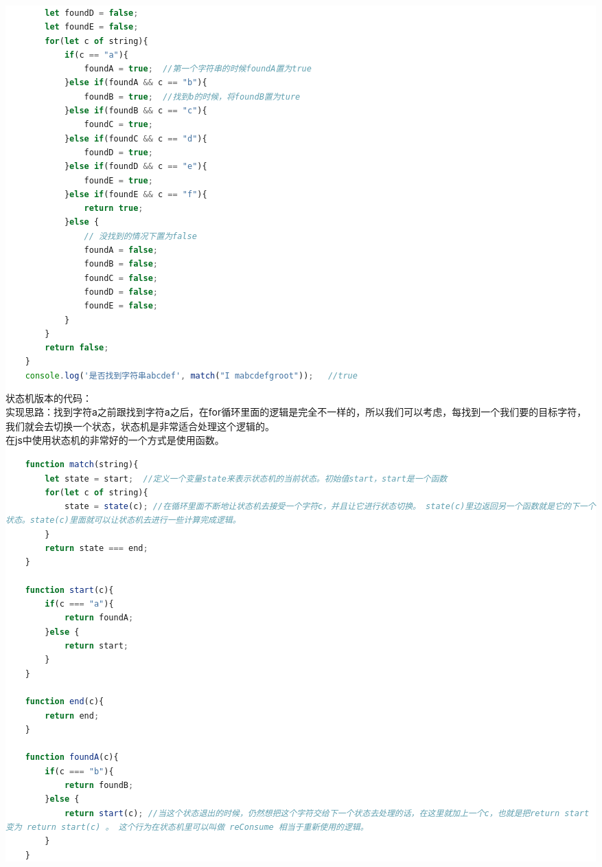 ```javascript
        let foundD = false;
        let foundE = false;
        for(let c of string){
            if(c == "a"){
                foundA = true;  //第一个字符串的时候foundA置为true
            }else if(foundA && c == "b"){
                foundB = true;  //找到b的时候，将foundB置为ture
            }else if(foundB && c == "c"){
                foundC = true;
            }else if(foundC && c == "d"){
                foundD = true;
            }else if(foundD && c == "e"){
                foundE = true;
            }else if(foundE && c == "f"){
                return true;
            }else {
                // 没找到的情况下置为false
                foundA = false;  
                foundB = false;
                foundC = false;
                foundD = false;
                foundE = false;
            }
        }
        return false;
    }
    console.log('是否找到字符串abcdef', match("I mabcdefgroot"));   //true

```
状态机版本的代码：  
实现思路：找到字符a之前跟找到字符a之后，在for循环里面的逻辑是完全不一样的，所以我们可以考虑，每找到一个我们要的目标字符，我们就会去切换一个状态，状态机是非常适合处理这个逻辑的。  
在js中使用状态机的非常好的一个方式是使用函数。
```javascript
    function match(string){
        let state = start;  //定义一个变量state来表示状态机的当前状态。初始值start，start是一个函数
        for(let c of string){
            state = state(c); //在循环里面不断地让状态机去接受一个字符c，并且让它进行状态切换。 state(c)里边返回另一个函数就是它的下一个状态。state(c)里面就可以让状态机去进行一些计算完成逻辑。
        }
        return state === end;
    }

    function start(c){
        if(c === "a"){
            return foundA;  
        }else {
            return start;
        }
    }

    function end(c){
        return end;
    }

    function foundA(c){
        if(c === "b"){
            return foundB;
        }else {
            return start(c); //当这个状态退出的时候，仍然想把这个字符交给下一个状态去处理的话，在这里就加上一个c，也就是把return start 变为 return start(c) 。 这个行为在状态机里可以叫做 reConsume 相当于重新使用的逻辑。
        }
    }

```